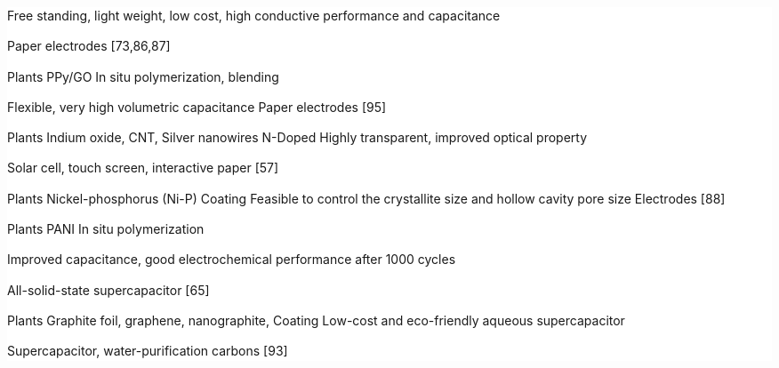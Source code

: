 Free standing, light weight, low 
cost, high conductive performance 
and capacitance 

Paper electrodes 
[73,86,87] 

Plants 
PPy/GO 
In situ polymerization, 
blending 

Flexible, very high 
volumetric capacitance 
Paper electrodes 
[95] 

Plants 
Indium oxide, CNT, Silver 
nanowires 
N-Doped 
Highly transparent, improved 
optical property 

Solar cell, touch screen, 
interactive paper 
[57] 

Plants 
Nickel-phosphorus (Ni-P) 
Coating 
Feasible to control the crystallite 
size and hollow cavity pore size 
Electrodes 
[88] 

Plants 
PANI 
In situ polymerization 

Improved capacitance, good 
electrochemical performance after 
1000 cycles 

All-solid-state 
supercapacitor 
[65] 

Plants 
Graphite foil, graphene, 
nanographite, 
Coating 
Low-cost and eco-friendly aqueous 
supercapacitor 

Supercapacitor, 
water-purification carbons 
[93] 
